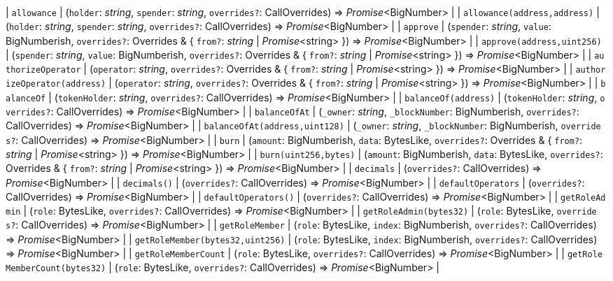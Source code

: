 | `allowance`                                         | (`holder`: _string_, `spender`: _string_, `overrides?`: CallOverrides) => _Promise_<BigNumber\>                                                                                                                   |
| `allowance(address,address)`                        | (`holder`: _string_, `spender`: _string_, `overrides?`: CallOverrides) => _Promise_<BigNumber\>                                                                                                                   |
| `approve`                                           | (`spender`: _string_, `value`: BigNumberish, `overrides?`: Overrides & { `from?`: _string_ \| _Promise_<string\> }) => _Promise_<BigNumber\>                                                                      |
| `approve(address,uint256)`                          | (`spender`: _string_, `value`: BigNumberish, `overrides?`: Overrides & { `from?`: _string_ \| _Promise_<string\> }) => _Promise_<BigNumber\>                                                                      |
| `authorizeOperator`                                 | (`operator`: _string_, `overrides?`: Overrides & { `from?`: _string_ \| _Promise_<string\> }) => _Promise_<BigNumber\>                                                                                            |
| `authorizeOperator(address)`                        | (`operator`: _string_, `overrides?`: Overrides & { `from?`: _string_ \| _Promise_<string\> }) => _Promise_<BigNumber\>                                                                                            |
| `balanceOf`                                         | (`tokenHolder`: _string_, `overrides?`: CallOverrides) => _Promise_<BigNumber\>                                                                                                                                   |
| `balanceOf(address)`                                | (`tokenHolder`: _string_, `overrides?`: CallOverrides) => _Promise_<BigNumber\>                                                                                                                                   |
| `balanceOfAt`                                       | (`_owner`: _string_, `_blockNumber`: BigNumberish, `overrides?`: CallOverrides) => _Promise_<BigNumber\>                                                                                                          |
| `balanceOfAt(address,uint128)`                      | (`_owner`: _string_, `_blockNumber`: BigNumberish, `overrides?`: CallOverrides) => _Promise_<BigNumber\>                                                                                                          |
| `burn`                                              | (`amount`: BigNumberish, `data`: BytesLike, `overrides?`: Overrides & { `from?`: _string_ \| _Promise_<string\> }) => _Promise_<BigNumber\>                                                                       |
| `burn(uint256,bytes)`                               | (`amount`: BigNumberish, `data`: BytesLike, `overrides?`: Overrides & { `from?`: _string_ \| _Promise_<string\> }) => _Promise_<BigNumber\>                                                                       |
| `decimals`                                          | (`overrides?`: CallOverrides) => _Promise_<BigNumber\>                                                                                                                                                            |
| `decimals()`                                        | (`overrides?`: CallOverrides) => _Promise_<BigNumber\>                                                                                                                                                            |
| `defaultOperators`                                  | (`overrides?`: CallOverrides) => _Promise_<BigNumber\>                                                                                                                                                            |
| `defaultOperators()`                                | (`overrides?`: CallOverrides) => _Promise_<BigNumber\>                                                                                                                                                            |
| `getRoleAdmin`                                      | (`role`: BytesLike, `overrides?`: CallOverrides) => _Promise_<BigNumber\>                                                                                                                                         |
| `getRoleAdmin(bytes32)`                             | (`role`: BytesLike, `overrides?`: CallOverrides) => _Promise_<BigNumber\>                                                                                                                                         |
| `getRoleMember`                                     | (`role`: BytesLike, `index`: BigNumberish, `overrides?`: CallOverrides) => _Promise_<BigNumber\>                                                                                                                  |
| `getRoleMember(bytes32,uint256)`                    | (`role`: BytesLike, `index`: BigNumberish, `overrides?`: CallOverrides) => _Promise_<BigNumber\>                                                                                                                  |
| `getRoleMemberCount`                                | (`role`: BytesLike, `overrides?`: CallOverrides) => _Promise_<BigNumber\>                                                                                                                                         |
| `getRoleMemberCount(bytes32)`                       | (`role`: BytesLike, `overrides?`: CallOverrides) => _Promise_<BigNumber\>                                                                                                                                         |
